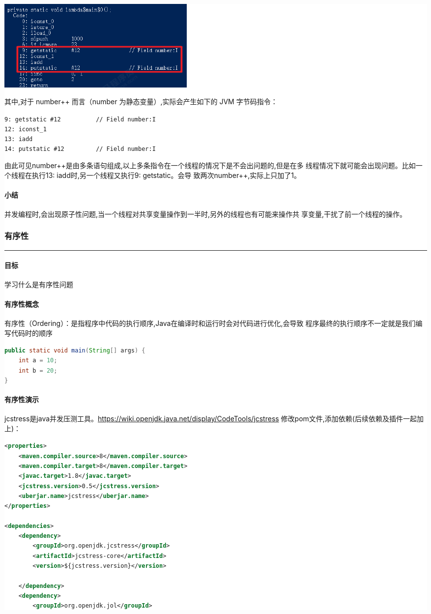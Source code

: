 ![](./assets/1.png)
</center>
其中,对于 number++ 而言（number 为静态变量）,实际会产生如下的 JVM 字节码指令：

```text
9: getstatic #12          // Field number:I
12: iconst_1
13: iadd
14: putstatic #12         // Field number:I
```
由此可见number++是由多条语句组成,以上多条指令在一个线程的情况下是不会出问题的,但是在多
线程情况下就可能会出现问题。比如一个线程在执行13: iadd时,另一个线程又执行9: getstatic。会导
致两次number++,实际上只加了1。

#### 小结
并发编程时,会出现原子性问题,当一个线程对共享变量操作到一半时,另外的线程也有可能来操作共
享变量,干扰了前一个线程的操作。


### 有序性
<hr>

#### 目标
学习什么是有序性问题

#### 有序性概念
有序性（Ordering）：是指程序中代码的执行顺序,Java在编译时和运行时会对代码进行优化,会导致
程序最终的执行顺序不一定就是我们编写代码时的顺序
```java
public static void main(String[] args) {
    int a = 10;
    int b = 20;
}
```

#### 有序性演示
jcstress是java并发压测工具。https://wiki.openjdk.java.net/display/CodeTools/jcstress
修改pom文件,添加依赖(后续依赖及插件一起加上)：
```xml
<properties>
    <maven.compiler.source>8</maven.compiler.source>
    <maven.compiler.target>8</maven.compiler.target>
    <javac.target>1.8</javac.target>
    <jcstress.version>0.5</jcstress.version>
    <uberjar.name>jcstress</uberjar.name>
</properties>

<dependencies>
    <dependency>
        <groupId>org.openjdk.jcstress</groupId>
        <artifactId>jcstress-core</artifactId>
        <version>${jcstress.version}</version>
    
    </dependency>
    <dependency>
        <groupId>org.openjdk.jol</groupId>
```